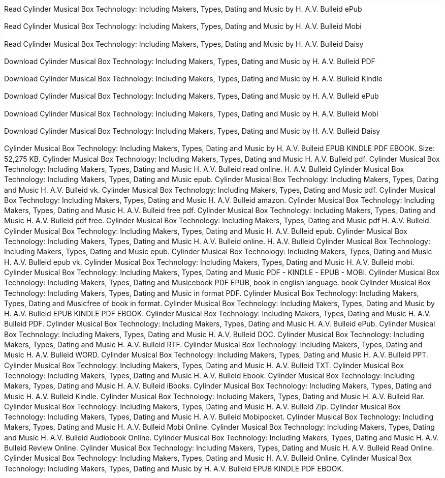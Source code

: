 Read Cylinder Musical Box Technology: Including Makers, Types, Dating and Music by H. A.V. Bulleid ePub

Read Cylinder Musical Box Technology: Including Makers, Types, Dating and Music by H. A.V. Bulleid Mobi

Read Cylinder Musical Box Technology: Including Makers, Types, Dating and Music by H. A.V. Bulleid Daisy

Download Cylinder Musical Box Technology: Including Makers, Types, Dating and Music by H. A.V. Bulleid PDF

Download Cylinder Musical Box Technology: Including Makers, Types, Dating and Music by H. A.V. Bulleid Kindle

Download Cylinder Musical Box Technology: Including Makers, Types, Dating and Music by H. A.V. Bulleid ePub

Download Cylinder Musical Box Technology: Including Makers, Types, Dating and Music by H. A.V. Bulleid Mobi

Download Cylinder Musical Box Technology: Including Makers, Types, Dating and Music by H. A.V. Bulleid Daisy

Cylinder Musical Box Technology: Including Makers, Types, Dating and Music by H. A.V. Bulleid EPUB KINDLE PDF EBOOK. Size: 52,275 KB. Cylinder Musical Box Technology: Including Makers, Types, Dating and Music H. A.V. Bulleid pdf. Cylinder Musical Box Technology: Including Makers, Types, Dating and Music H. A.V. Bulleid read online. H. A.V. Bulleid Cylinder Musical Box Technology: Including Makers, Types, Dating and Music epub. Cylinder Musical Box Technology: Including Makers, Types, Dating and Music H. A.V. Bulleid vk. Cylinder Musical Box Technology: Including Makers, Types, Dating and Music pdf. Cylinder Musical Box Technology: Including Makers, Types, Dating and Music H. A.V. Bulleid amazon. Cylinder Musical Box Technology: Including Makers, Types, Dating and Music H. A.V. Bulleid free pdf. Cylinder Musical Box Technology: Including Makers, Types, Dating and Music H. A.V. Bulleid pdf free. Cylinder Musical Box Technology: Including Makers, Types, Dating and Music pdf H. A.V. Bulleid. Cylinder Musical Box Technology: Including Makers, Types, Dating and Music H. A.V. Bulleid epub. Cylinder Musical Box Technology: Including Makers, Types, Dating and Music H. A.V. Bulleid online. H. A.V. Bulleid Cylinder Musical Box Technology: Including Makers, Types, Dating and Music epub. Cylinder Musical Box Technology: Including Makers, Types, Dating and Music H. A.V. Bulleid epub vk. Cylinder Musical Box Technology: Including Makers, Types, Dating and Music H. A.V. Bulleid mobi. Cylinder Musical Box Technology: Including Makers, Types, Dating and Music PDF - KINDLE - EPUB - MOBI. Cylinder Musical Box Technology: Including Makers, Types, Dating and Musicebook PDF EPUB, book in english language. book Cylinder Musical Box Technology: Including Makers, Types, Dating and Music in format PDF. Cylinder Musical Box Technology: Including Makers, Types, Dating and Musicfree of book in format. Cylinder Musical Box Technology: Including Makers, Types, Dating and Music by H. A.V. Bulleid EPUB KINDLE PDF EBOOK. Cylinder Musical Box Technology: Including Makers, Types, Dating and Music H. A.V. Bulleid PDF. Cylinder Musical Box Technology: Including Makers, Types, Dating and Music H. A.V. Bulleid ePub. Cylinder Musical Box Technology: Including Makers, Types, Dating and Music H. A.V. Bulleid DOC. Cylinder Musical Box Technology: Including Makers, Types, Dating and Music H. A.V. Bulleid RTF. Cylinder Musical Box Technology: Including Makers, Types, Dating and Music H. A.V. Bulleid WORD. Cylinder Musical Box Technology: Including Makers, Types, Dating and Music H. A.V. Bulleid PPT. Cylinder Musical Box Technology: Including Makers, Types, Dating and Music H. A.V. Bulleid TXT. Cylinder Musical Box Technology: Including Makers, Types, Dating and Music H. A.V. Bulleid Ebook. Cylinder Musical Box Technology: Including Makers, Types, Dating and Music H. A.V. Bulleid iBooks. Cylinder Musical Box Technology: Including Makers, Types, Dating and Music H. A.V. Bulleid Kindle. Cylinder Musical Box Technology: Including Makers, Types, Dating and Music H. A.V. Bulleid Rar. Cylinder Musical Box Technology: Including Makers, Types, Dating and Music H. A.V. Bulleid Zip. Cylinder Musical Box Technology: Including Makers, Types, Dating and Music H. A.V. Bulleid Mobipocket. Cylinder Musical Box Technology: Including Makers, Types, Dating and Music H. A.V. Bulleid Mobi Online. Cylinder Musical Box Technology: Including Makers, Types, Dating and Music H. A.V. Bulleid Audiobook Online. Cylinder Musical Box Technology: Including Makers, Types, Dating and Music H. A.V. Bulleid Review Online. Cylinder Musical Box Technology: Including Makers, Types, Dating and Music H. A.V. Bulleid Read Online. Cylinder Musical Box Technology: Including Makers, Types, Dating and Music H. A.V. Bulleid Online. Cylinder Musical Box Technology: Including Makers, Types, Dating and Music by H. A.V. Bulleid EPUB KINDLE PDF EBOOK.
